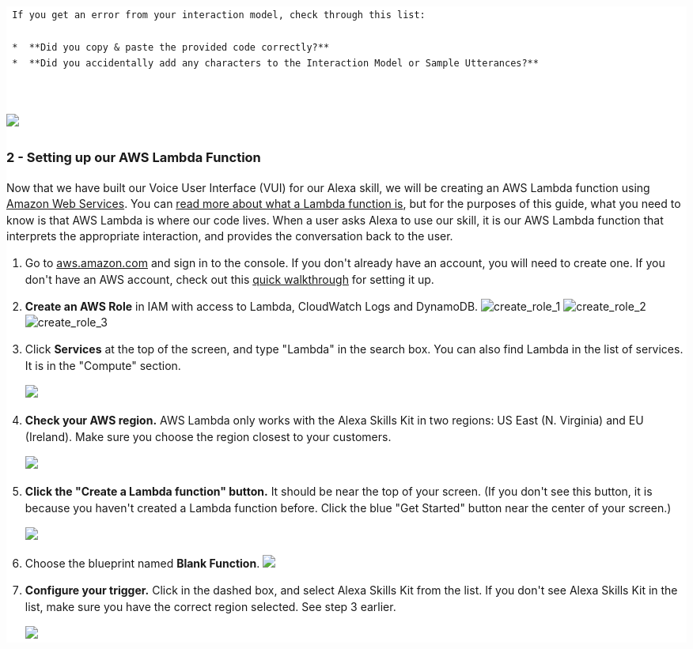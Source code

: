 
     If you get an error from your interaction model, check through this list:

     *  **Did you copy & paste the provided code correctly?**
     *  **Did you accidentally add any characters to the Interaction Model or Sample Utterances?**

<br/><br/>
<a href="./2-lambda-function.md"><img src="https://m.media-amazon.com/images/G/01/mobile-apps/dex/alexa/alexa-skills-kit/tutorials/general/buttons/button_next_lambda_function._TTH_.png" /></a>
### 2 - Setting up our AWS Lambda Function

Now that we have built our Voice User Interface (VUI) for our Alexa skill, we will be creating an AWS Lambda function using [Amazon Web Services](http://aws.amazon.com).  You can [read more about what a Lambda function is](http://aws.amazon.com/lambda), but for the purposes of this guide, what you need to know is that AWS Lambda is where our code lives.  When a user asks Alexa to use our skill, it is our AWS Lambda function that interprets the appropriate interaction, and provides the conversation back to the user.

1. Go to [aws.amazon.com](http://aws.amazon.com/) and sign in to the console. If you don't already have an account, you will need to create one. If you don't have an AWS account, check out this [quick walkthrough](https://github.com/alexa/skill-sample-nodejs-quiz-game/blob/master/set-up-aws.md) for setting it up.

2. **Create an AWS Role** in IAM with access to Lambda, CloudWatch Logs and DynamoDB.
![create_role_1](https://cloud.githubusercontent.com/assets/7671574/17451098/09f64f40-5b19-11e6-82ee-b82c98387052.png "AWS Create Role Screenshot 1")
![create_role_2](https://cloud.githubusercontent.com/assets/7671574/17451100/0c3ef928-5b19-11e6-9aca-8cd353106396.png "AWS Create Role Screenshot 2")
![create_role_3](https://cloud.githubusercontent.com/assets/7671574/18011103/7b05f2b2-6b68-11e6-8dc3-3aa9ead6d83e.png "AWS Create Role Screenshot 3")

3. Click **Services** at the top of the screen, and type "Lambda" in the search box. You can also find Lambda in the list of services. It is in the "Compute" section.

    <a href="https://console.aws.amazon.com/lambda/home" target="_new"><img src="https://m.media-amazon.com/images/G/01/mobile-apps/dex/alexa/alexa-skills-kit/tutorials/general/2-2-services-lambda._TTH_.png" /></a>

3.  **Check your AWS region.** AWS Lambda only works with the Alexa Skills Kit in two regions: US East (N. Virginia) and EU (Ireland).  Make sure you choose the region closest to your customers.

    <img src="https://m.media-amazon.com/images/G/01/mobile-apps/dex/alexa/alexa-skills-kit/tutorials/general/2-3-check-region._TTH_.png"/>

4.  **Click the "Create a Lambda function" button.** It should be near the top of your screen.  (If you don't see this button, it is because you haven't created a Lambda function before. Click the blue "Get Started" button near the center of your screen.)

    <img src="https://m.media-amazon.com/images/G/01/mobile-apps/dex/alexa/alexa-skills-kit/tutorials/general/2-4-create-a-lambda-function._TTH_.png" />

5.  Choose the blueprint named **Blank Function**.
![](http://ajotwani.s3.amazonaws.com/birthday-hotline/blank-function.png)

6.  **Configure your trigger.** Click in the dashed box, and select Alexa Skills Kit from the list.  If you don't see Alexa Skills Kit in the list, make sure you have the correct region selected. See step 3 earlier.

    <img src="https://m.media-amazon.com/images/G/01/mobile-apps/dex/alexa/alexa-skills-kit/tutorials/general/2-6-configure-your-trigger._TTH_.png" />
